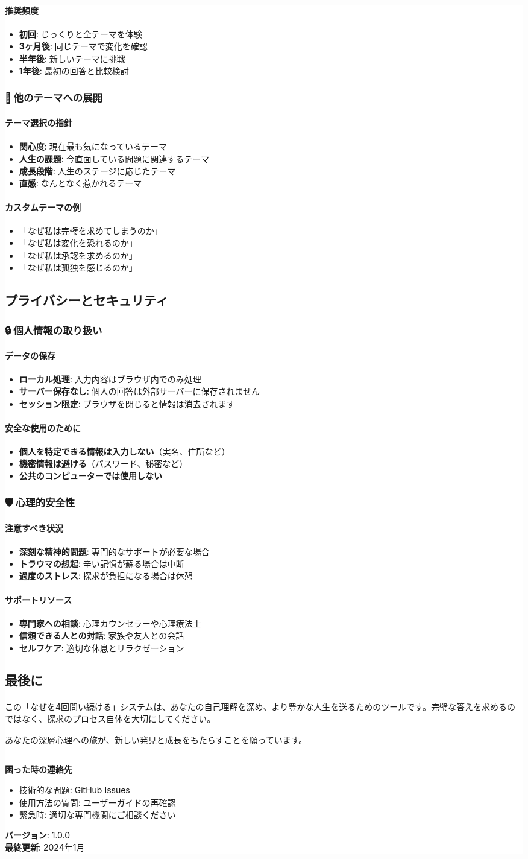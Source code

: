 #### 推奨頻度
- **初回**: じっくりと全テーマを体験
- **3ヶ月後**: 同じテーマで変化を確認
- **半年後**: 新しいテーマに挑戦
- **1年後**: 最初の回答と比較検討

### 🌱 他のテーマへの展開

#### テーマ選択の指針
- **関心度**: 現在最も気になっているテーマ
- **人生の課題**: 今直面している問題に関連するテーマ  
- **成長段階**: 人生のステージに応じたテーマ
- **直感**: なんとなく惹かれるテーマ

#### カスタムテーマの例
- 「なぜ私は完璧を求めてしまうのか」
- 「なぜ私は変化を恐れるのか」
- 「なぜ私は承認を求めるのか」
- 「なぜ私は孤独を感じるのか」

## プライバシーとセキュリティ

### 🔒 個人情報の取り扱い

#### データの保存
- **ローカル処理**: 入力内容はブラウザ内でのみ処理
- **サーバー保存なし**: 個人の回答は外部サーバーに保存されません
- **セッション限定**: ブラウザを閉じると情報は消去されます

#### 安全な使用のために
- **個人を特定できる情報は入力しない**（実名、住所など）
- **機密情報は避ける**（パスワード、秘密など）
- **公共のコンピューターでは使用しない**

### 🛡️ 心理的安全性

#### 注意すべき状況
- **深刻な精神的問題**: 専門的なサポートが必要な場合
- **トラウマの想起**: 辛い記憶が蘇る場合は中断
- **過度のストレス**: 探求が負担になる場合は休憩

#### サポートリソース
- **専門家への相談**: 心理カウンセラーや心理療法士
- **信頼できる人との対話**: 家族や友人との会話
- **セルフケア**: 適切な休息とリラクゼーション

## 最後に

この「なぜを4回問い続ける」システムは、あなたの自己理解を深め、より豊かな人生を送るためのツールです。完璧な答えを求めるのではなく、探求のプロセス自体を大切にしてください。

あなたの深層心理への旅が、新しい発見と成長をもたらすことを願っています。

---

**困った時の連絡先**
- 技術的な問題: GitHub Issues
- 使用方法の質問: ユーザーガイドの再確認
- 緊急時: 適切な専門機関にご相談ください

**バージョン**: 1.0.0  
**最終更新**: 2024年1月